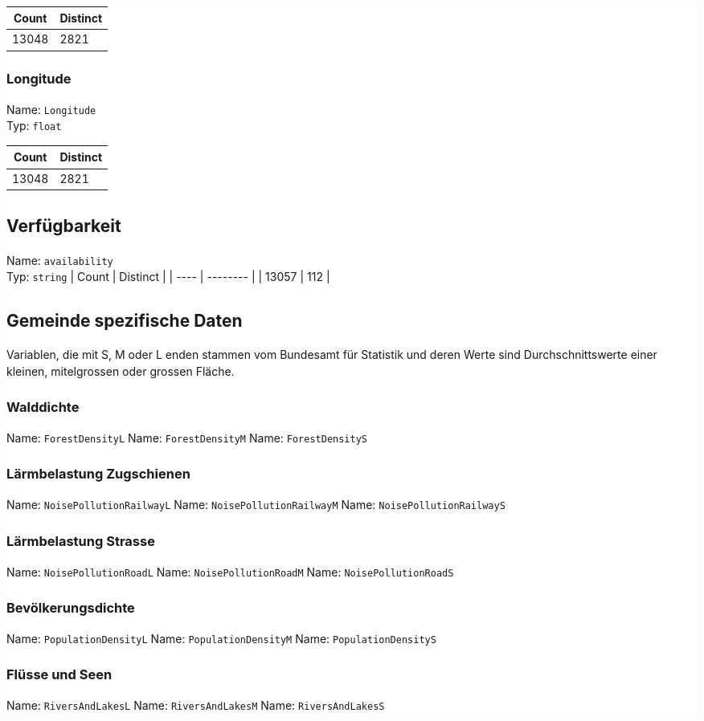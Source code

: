 | Count | Distinct |
| ----  | -------- |
| 13048 | 2821     |

### Longitude
Name: `Longitude`  
Typ: `float`

| Count | Distinct |
| ----  | -------- |
| 13048 | 2821     |


## Verfügbarkeit  
Name: `availability`  
Typ: `string`
| Count | Distinct |
| ----  | -------- |
| 13057 | 112      |

## Gemeinde spezifische Daten
Variablen, die mit S, M oder L enden stammen vom Bundesamt für Statistik und deren Werte sind Durchschnittswerte einer kleinen, mitelgrossen oder grossen Fläche.

### Walddichte
Name: `ForestDensityL`
Name: `ForestDensityM`
Name: `ForestDensityS`

### Lärmbelastung Zugschienen
Name: `NoisePollutionRailwayL`
Name: `NoisePollutionRailwayM`
Name: `NoisePollutionRailwayS`

### Lärmbelastung Strasse
Name: `NoisePollutionRoadL`
Name: `NoisePollutionRoadM`
Name: `NoisePollutionRoadS`

### Bevölkerungsdichte
Name: `PopulationDensityL`
Name: `PopulationDensityM`
Name: `PopulationDensityS`

### Flüsse und Seen
Name: `RiversAndLakesL`
Name: `RiversAndLakesM`
Name: `RiversAndLakesS`
